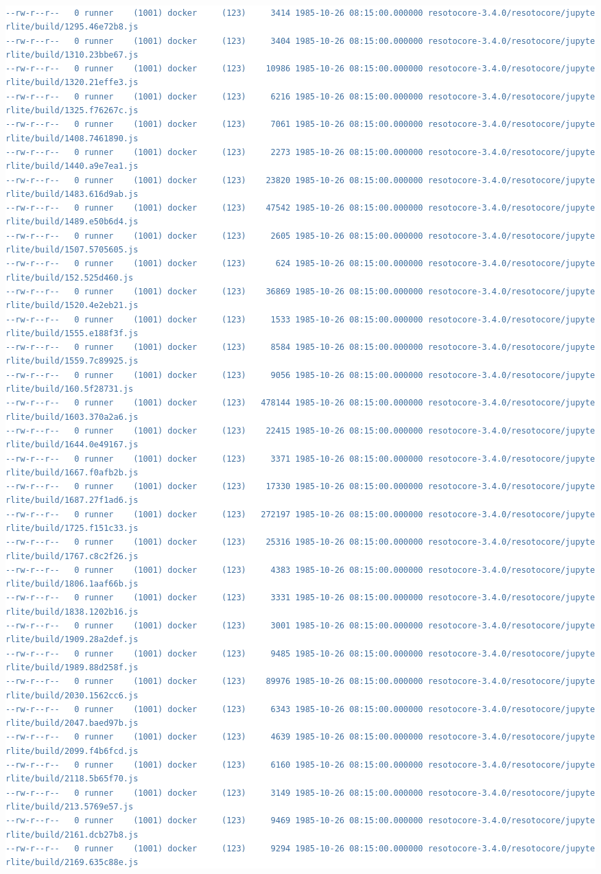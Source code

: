 ```diff
--rw-r--r--   0 runner    (1001) docker     (123)     3414 1985-10-26 08:15:00.000000 resotocore-3.4.0/resotocore/jupyterlite/build/1295.46e72b8.js
--rw-r--r--   0 runner    (1001) docker     (123)     3404 1985-10-26 08:15:00.000000 resotocore-3.4.0/resotocore/jupyterlite/build/1310.23bbe67.js
--rw-r--r--   0 runner    (1001) docker     (123)    10986 1985-10-26 08:15:00.000000 resotocore-3.4.0/resotocore/jupyterlite/build/1320.21effe3.js
--rw-r--r--   0 runner    (1001) docker     (123)     6216 1985-10-26 08:15:00.000000 resotocore-3.4.0/resotocore/jupyterlite/build/1325.f76267c.js
--rw-r--r--   0 runner    (1001) docker     (123)     7061 1985-10-26 08:15:00.000000 resotocore-3.4.0/resotocore/jupyterlite/build/1408.7461890.js
--rw-r--r--   0 runner    (1001) docker     (123)     2273 1985-10-26 08:15:00.000000 resotocore-3.4.0/resotocore/jupyterlite/build/1440.a9e7ea1.js
--rw-r--r--   0 runner    (1001) docker     (123)    23820 1985-10-26 08:15:00.000000 resotocore-3.4.0/resotocore/jupyterlite/build/1483.616d9ab.js
--rw-r--r--   0 runner    (1001) docker     (123)    47542 1985-10-26 08:15:00.000000 resotocore-3.4.0/resotocore/jupyterlite/build/1489.e50b6d4.js
--rw-r--r--   0 runner    (1001) docker     (123)     2605 1985-10-26 08:15:00.000000 resotocore-3.4.0/resotocore/jupyterlite/build/1507.5705605.js
--rw-r--r--   0 runner    (1001) docker     (123)      624 1985-10-26 08:15:00.000000 resotocore-3.4.0/resotocore/jupyterlite/build/152.525d460.js
--rw-r--r--   0 runner    (1001) docker     (123)    36869 1985-10-26 08:15:00.000000 resotocore-3.4.0/resotocore/jupyterlite/build/1520.4e2eb21.js
--rw-r--r--   0 runner    (1001) docker     (123)     1533 1985-10-26 08:15:00.000000 resotocore-3.4.0/resotocore/jupyterlite/build/1555.e188f3f.js
--rw-r--r--   0 runner    (1001) docker     (123)     8584 1985-10-26 08:15:00.000000 resotocore-3.4.0/resotocore/jupyterlite/build/1559.7c89925.js
--rw-r--r--   0 runner    (1001) docker     (123)     9056 1985-10-26 08:15:00.000000 resotocore-3.4.0/resotocore/jupyterlite/build/160.5f28731.js
--rw-r--r--   0 runner    (1001) docker     (123)   478144 1985-10-26 08:15:00.000000 resotocore-3.4.0/resotocore/jupyterlite/build/1603.370a2a6.js
--rw-r--r--   0 runner    (1001) docker     (123)    22415 1985-10-26 08:15:00.000000 resotocore-3.4.0/resotocore/jupyterlite/build/1644.0e49167.js
--rw-r--r--   0 runner    (1001) docker     (123)     3371 1985-10-26 08:15:00.000000 resotocore-3.4.0/resotocore/jupyterlite/build/1667.f0afb2b.js
--rw-r--r--   0 runner    (1001) docker     (123)    17330 1985-10-26 08:15:00.000000 resotocore-3.4.0/resotocore/jupyterlite/build/1687.27f1ad6.js
--rw-r--r--   0 runner    (1001) docker     (123)   272197 1985-10-26 08:15:00.000000 resotocore-3.4.0/resotocore/jupyterlite/build/1725.f151c33.js
--rw-r--r--   0 runner    (1001) docker     (123)    25316 1985-10-26 08:15:00.000000 resotocore-3.4.0/resotocore/jupyterlite/build/1767.c8c2f26.js
--rw-r--r--   0 runner    (1001) docker     (123)     4383 1985-10-26 08:15:00.000000 resotocore-3.4.0/resotocore/jupyterlite/build/1806.1aaf66b.js
--rw-r--r--   0 runner    (1001) docker     (123)     3331 1985-10-26 08:15:00.000000 resotocore-3.4.0/resotocore/jupyterlite/build/1838.1202b16.js
--rw-r--r--   0 runner    (1001) docker     (123)     3001 1985-10-26 08:15:00.000000 resotocore-3.4.0/resotocore/jupyterlite/build/1909.28a2def.js
--rw-r--r--   0 runner    (1001) docker     (123)     9485 1985-10-26 08:15:00.000000 resotocore-3.4.0/resotocore/jupyterlite/build/1989.88d258f.js
--rw-r--r--   0 runner    (1001) docker     (123)    89976 1985-10-26 08:15:00.000000 resotocore-3.4.0/resotocore/jupyterlite/build/2030.1562cc6.js
--rw-r--r--   0 runner    (1001) docker     (123)     6343 1985-10-26 08:15:00.000000 resotocore-3.4.0/resotocore/jupyterlite/build/2047.baed97b.js
--rw-r--r--   0 runner    (1001) docker     (123)     4639 1985-10-26 08:15:00.000000 resotocore-3.4.0/resotocore/jupyterlite/build/2099.f4b6fcd.js
--rw-r--r--   0 runner    (1001) docker     (123)     6160 1985-10-26 08:15:00.000000 resotocore-3.4.0/resotocore/jupyterlite/build/2118.5b65f70.js
--rw-r--r--   0 runner    (1001) docker     (123)     3149 1985-10-26 08:15:00.000000 resotocore-3.4.0/resotocore/jupyterlite/build/213.5769e57.js
--rw-r--r--   0 runner    (1001) docker     (123)     9469 1985-10-26 08:15:00.000000 resotocore-3.4.0/resotocore/jupyterlite/build/2161.dcb27b8.js
--rw-r--r--   0 runner    (1001) docker     (123)     9294 1985-10-26 08:15:00.000000 resotocore-3.4.0/resotocore/jupyterlite/build/2169.635c88e.js
```